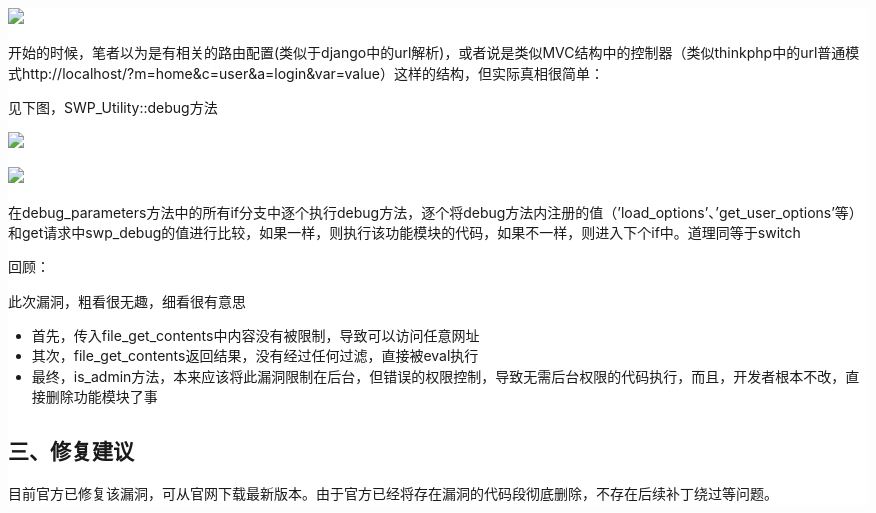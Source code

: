 [![](https://p5.ssl.qhimg.com/t01d2d98a0890112c9d.png)](https://p5.ssl.qhimg.com/t01d2d98a0890112c9d.png)

开始的时候，笔者以为是有相关的路由配置(类似于django中的url解析)，或者说是类似MVC结构中的控制器（类似thinkphp中的url普通模式http://localhost/?m=home&amp;c=user&amp;a=login&amp;var=value）这样的结构，但实际真相很简单：

见下图，SWP_Utility::debug方法

[![](https://p3.ssl.qhimg.com/t014e7f25f89d7d9b5c.png)](https://p3.ssl.qhimg.com/t014e7f25f89d7d9b5c.png)

[![](https://p0.ssl.qhimg.com/t018d0d1bb5b84be5ee.png)](https://p0.ssl.qhimg.com/t018d0d1bb5b84be5ee.png)

在debug_parameters方法中的所有if分支中逐个执行debug方法，逐个将debug方法内注册的值（’load_options’、’get_user_options’等）和get请求中swp_debug的值进行比较，如果一样，则执行该功能模块的代码，如果不一样，则进入下个if中。道理同等于switch

回顾：

此次漏洞，粗看很无趣，细看很有意思
- 首先，传入file_get_contents中内容没有被限制，导致可以访问任意网址
- 其次，file_get_contents返回结果，没有经过任何过滤，直接被eval执行
- 最终，is_admin方法，本来应该将此漏洞限制在后台，但错误的权限控制，导致无需后台权限的代码执行，而且，开发者根本不改，直接删除功能模块了事


## 三、修复建议

目前官方已修复该漏洞，可从官网下载最新版本。由于官方已经将存在漏洞的代码段彻底删除，不存在后续补丁绕过等问题。
